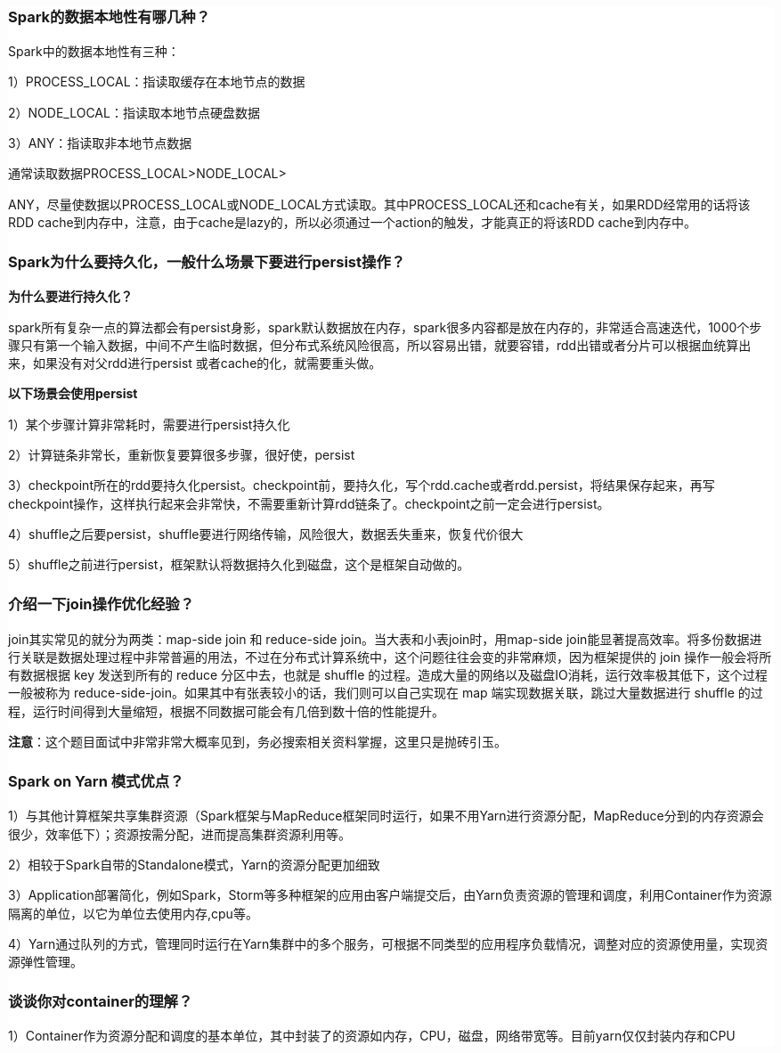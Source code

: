 ### Spark的数据本地性有哪几种？

Spark中的数据本地性有三种： 

   1）PROCESS_LOCAL：指读取缓存在本地节点的数据 

   2）NODE_LOCAL：指读取本地节点硬盘数据 

   3）ANY：指读取非本地节点数据 

通常读取数据PROCESS_LOCAL>NODE_LOCAL>

ANY，尽量使数据以PROCESS_LOCAL或NODE_LOCAL方式读取。其中PROCESS_LOCAL还和cache有关，如果RDD经常用的话将该RDD cache到内存中，注意，由于cache是lazy的，所以必须通过一个action的触发，才能真正的将该RDD cache到内存中。

### Spark为什么要持久化，一般什么场景下要进行persist操作？

**为什么要进行持久化？** 

   spark所有复杂一点的算法都会有persist身影，spark默认数据放在内存，spark很多内容都是放在内存的，非常适合高速迭代，1000个步骤只有第一个输入数据，中间不产生临时数据，但分布式系统风险很高，所以容易出错，就要容错，rdd出错或者分片可以根据血统算出来，如果没有对父rdd进行persist 或者cache的化，就需要重头做。 

**以下场景会使用persist** 

1）某个步骤计算非常耗时，需要进行persist持久化 

2）计算链条非常长，重新恢复要算很多步骤，很好使，persist 

3）checkpoint所在的rdd要持久化persist。checkpoint前，要持久化，写个rdd.cache或者rdd.persist，将结果保存起来，再写checkpoint操作，这样执行起来会非常快，不需要重新计算rdd链条了。checkpoint之前一定会进行persist。 

4）shuffle之后要persist，shuffle要进行网络传输，风险很大，数据丢失重来，恢复代价很大 

5）shuffle之前进行persist，框架默认将数据持久化到磁盘，这个是框架自动做的。

### 介绍一下join操作优化经验？

  join其实常见的就分为两类：map-side join 和  reduce-side join。当大表和小表join时，用map-side join能显著提高效率。将多份数据进行关联是数据处理过程中非常普遍的用法，不过在分布式计算系统中，这个问题往往会变的非常麻烦，因为框架提供的 join 操作一般会将所有数据根据 key 发送到所有的 reduce 分区中去，也就是 shuffle 的过程。造成大量的网络以及磁盘IO消耗，运行效率极其低下，这个过程一般被称为 reduce-side-join。如果其中有张表较小的话，我们则可以自己实现在 map 端实现数据关联，跳过大量数据进行 shuffle 的过程，运行时间得到大量缩短，根据不同数据可能会有几倍到数十倍的性能提升。 

**注意**：这个题目面试中非常非常大概率见到，务必搜索相关资料掌握，这里只是抛砖引玉。

### Spark on Yarn 模式优点？

1）与其他计算框架共享集群资源（Spark框架与MapReduce框架同时运行，如果不用Yarn进行资源分配，MapReduce分到的内存资源会很少，效率低下）；资源按需分配，进而提高集群资源利用等。 

2）相较于Spark自带的Standalone模式，Yarn的资源分配更加细致 

3）Application部署简化，例如Spark，Storm等多种框架的应用由客户端提交后，由Yarn负责资源的管理和调度，利用Container作为资源隔离的单位，以它为单位去使用内存,cpu等。 

4）Yarn通过队列的方式，管理同时运行在Yarn集群中的多个服务，可根据不同类型的应用程序负载情况，调整对应的资源使用量，实现资源弹性管理。

### 谈谈你对container的理解？

1）Container作为资源分配和调度的基本单位，其中封装了的资源如内存，CPU，磁盘，网络带宽等。目前yarn仅仅封装内存和CPU
